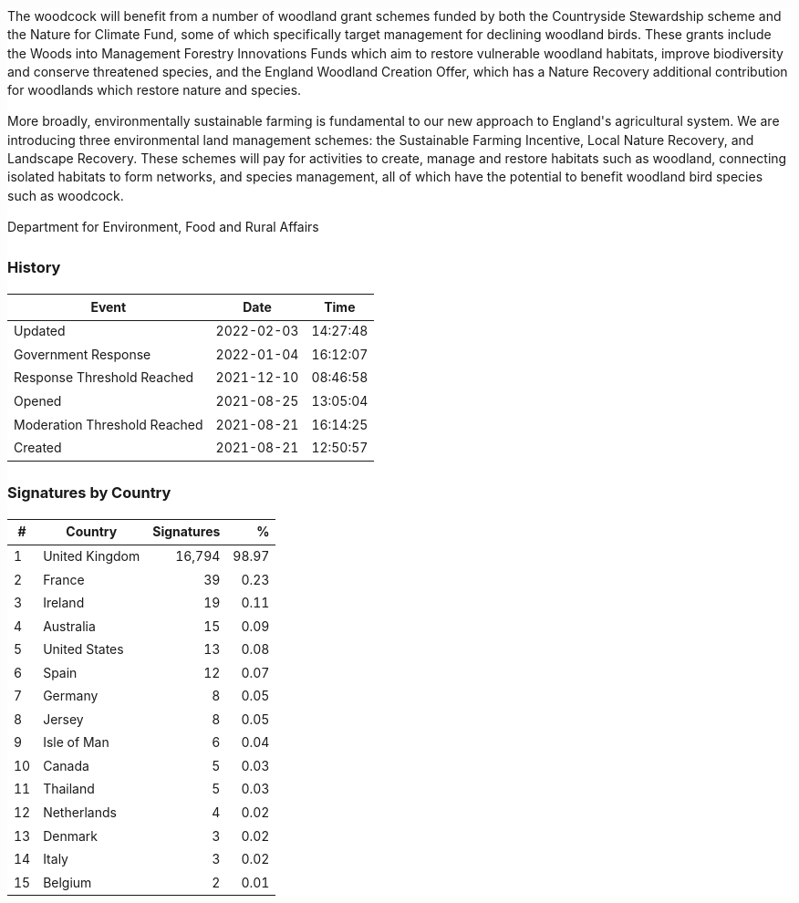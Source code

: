 The woodcock will benefit from a number of woodland grant schemes funded by both the Countryside Stewardship scheme and the Nature for Climate Fund, some of which specifically target management for declining woodland birds. These grants include the Woods into Management Forestry Innovations Funds which aim to restore vulnerable woodland habitats, improve biodiversity and conserve threatened species, and the England Woodland Creation Offer, which has a Nature Recovery additional contribution for woodlands which restore nature and species.
 
More broadly, environmentally sustainable farming is fundamental to our new approach to England's agricultural system.  We are introducing three environmental land management schemes: the Sustainable Farming Incentive, Local Nature Recovery, and Landscape Recovery. These schemes will pay for activities to create, manage and restore habitats such as woodland, connecting isolated habitats to form networks, and species management, all of which have the potential to benefit woodland bird species such as woodcock.

Department for Environment, Food and Rural Affairs


### History

| Event | Date | Time |
| - | - | - |
| Updated | 2022-02-03 | 14:27:48 |
| Government Response | 2022-01-04 | 16:12:07 |
| Response Threshold Reached | 2021-12-10 | 08:46:58 |
| Opened | 2021-08-25 | 13:05:04 |
| Moderation Threshold Reached | 2021-08-21 | 16:14:25 |
| Created | 2021-08-21 | 12:50:57 |

### Signatures by Country

| # | Country | Signatures | % |
| - | - | -: | -: |
| 1 | United Kingdom | 16,794 | 98.97 |
| 2 | France | 39 | 0.23 |
| 3 | Ireland | 19 | 0.11 |
| 4 | Australia | 15 | 0.09 |
| 5 | United States | 13 | 0.08 |
| 6 | Spain | 12 | 0.07 |
| 7 | Germany | 8 | 0.05 |
| 8 | Jersey | 8 | 0.05 |
| 9 | Isle of Man | 6 | 0.04 |
| 10 | Canada | 5 | 0.03 |
| 11 | Thailand | 5 | 0.03 |
| 12 | Netherlands | 4 | 0.02 |
| 13 | Denmark | 3 | 0.02 |
| 14 | Italy | 3 | 0.02 |
| 15 | Belgium | 2 | 0.01 |